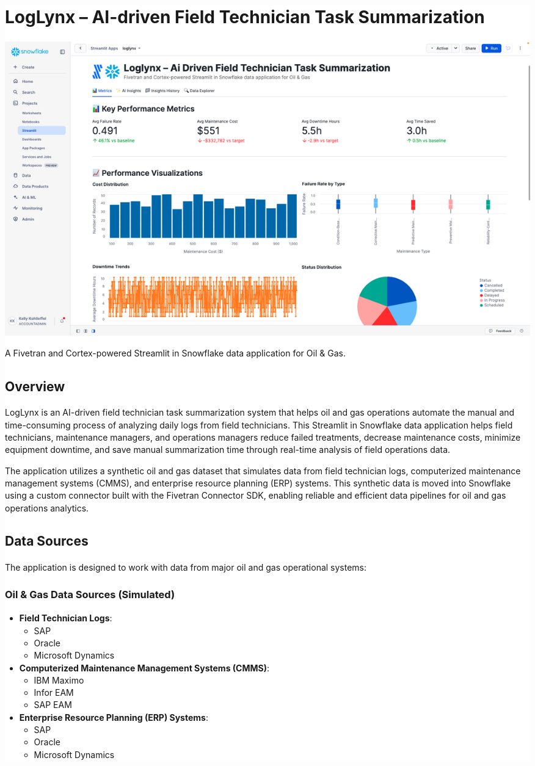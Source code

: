 # LogLynx – AI-driven Field Technician Task Summarization

![LogLynx](images/loglynx.png)

A Fivetran and Cortex-powered Streamlit in Snowflake data application for Oil & Gas.

## Overview

LogLynx is an AI-driven field technician task summarization system that helps oil and gas operations automate the manual and time-consuming process of analyzing daily logs from field technicians. This Streamlit in Snowflake data application helps field technicians, maintenance managers, and operations managers reduce failed treatments, decrease maintenance costs, minimize equipment downtime, and save manual summarization time through real-time analysis of field operations data.

The application utilizes a synthetic oil and gas dataset that simulates data from field technician logs, computerized maintenance management systems (CMMS), and enterprise resource planning (ERP) systems. This synthetic data is moved into Snowflake using a custom connector built with the Fivetran Connector SDK, enabling reliable and efficient data pipelines for oil and gas operations analytics.

## Data Sources

The application is designed to work with data from major oil and gas operational systems:

### Oil & Gas Data Sources (Simulated)
- **Field Technician Logs**: 
  - SAP
  - Oracle
  - Microsoft Dynamics
- **Computerized Maintenance Management Systems (CMMS)**: 
  - IBM Maximo
  - Infor EAM
  - SAP EAM
- **Enterprise Resource Planning (ERP) Systems**: 
  - SAP
  - Oracle
  - Microsoft Dynamics
